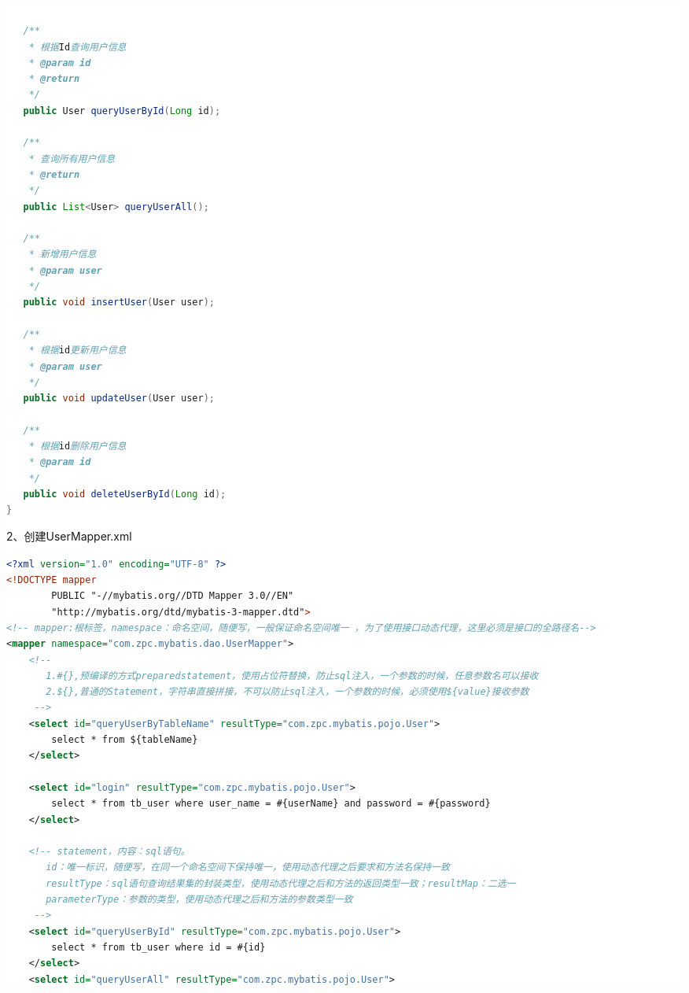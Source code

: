 ```java
   
   /**
    * 根据Id查询用户信息
    * @param id
    * @return
    */
   public User queryUserById(Long id);
   
   /**
    * 查询所有用户信息
    * @return
    */
   public List<User> queryUserAll();
   
   /**
    * 新增用户信息
    * @param user
    */
   public void insertUser(User user);
   
   /**
    * 根据id更新用户信息
    * @param user
    */
   public void updateUser(User user);
   
   /**
    * 根据id删除用户信息
    * @param id
    */
   public void deleteUserById(Long id);
}
```

2、创建UserMapper.xml

```xml
<?xml version="1.0" encoding="UTF-8" ?>
<!DOCTYPE mapper
        PUBLIC "-//mybatis.org//DTD Mapper 3.0//EN"
        "http://mybatis.org/dtd/mybatis-3-mapper.dtd">
<!-- mapper:根标签，namespace：命名空间，随便写，一般保证命名空间唯一 ，为了使用接口动态代理，这里必须是接口的全路径名-->
<mapper namespace="com.zpc.mybatis.dao.UserMapper">
    <!--
       1.#{},预编译的方式preparedstatement，使用占位符替换，防止sql注入，一个参数的时候，任意参数名可以接收
       2.${},普通的Statement，字符串直接拼接，不可以防止sql注入，一个参数的时候，必须使用${value}接收参数
     -->
    <select id="queryUserByTableName" resultType="com.zpc.mybatis.pojo.User">
        select * from ${tableName}
    </select>

    <select id="login" resultType="com.zpc.mybatis.pojo.User">
        select * from tb_user where user_name = #{userName} and password = #{password}
    </select>

    <!-- statement，内容：sql语句。
       id：唯一标识，随便写，在同一个命名空间下保持唯一，使用动态代理之后要求和方法名保持一致
       resultType：sql语句查询结果集的封装类型，使用动态代理之后和方法的返回类型一致；resultMap：二选一
       parameterType：参数的类型，使用动态代理之后和方法的参数类型一致
     -->
    <select id="queryUserById" resultType="com.zpc.mybatis.pojo.User">
        select * from tb_user where id = #{id}
    </select>
    <select id="queryUserAll" resultType="com.zpc.mybatis.pojo.User">
```